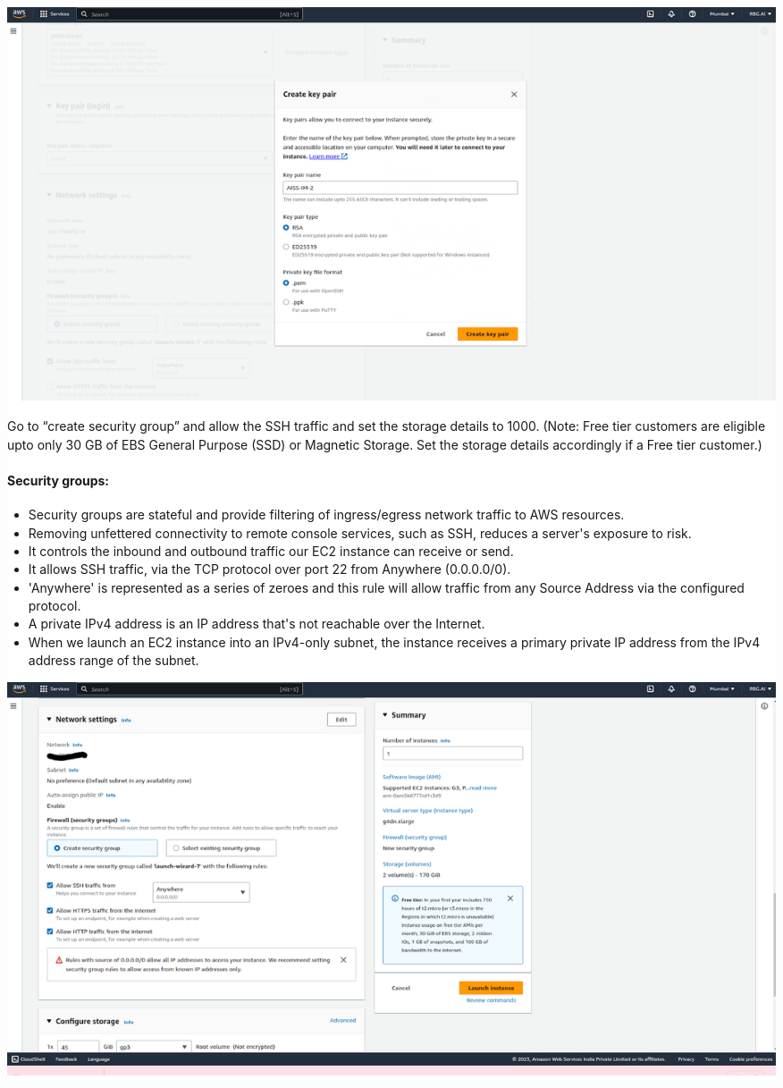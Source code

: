 ![](assets/5.png)

Go to “create security group” and allow the SSH traffic and set the storage details to 1000.
(Note: Free tier customers are eligible upto only 30 GB of EBS General Purpose (SSD) or Magnetic Storage. Set the storage details accordingly if a Free tier customer.)
#### Security groups: 
* Security groups are stateful and provide filtering of ingress/egress network traffic to AWS resources.
* Removing unfettered connectivity to remote console services, such as SSH, reduces a server's exposure to risk. 
* It controls the inbound and outbound traffic our EC2 instance can receive or send.
* It allows SSH traffic, via the TCP protocol over port 22 from Anywhere (0.0.0.0/0). 
* 'Anywhere' is represented as a series of zeroes and this rule will allow traffic from any Source Address via the configured protocol.
* A private IPv4 address is an IP address that's not reachable over the Internet.
* When we launch an EC2 instance into an IPv4-only subnet, the instance receives a primary private IP address from the IPv4 address range of the subnet.

![](assets/6.png)